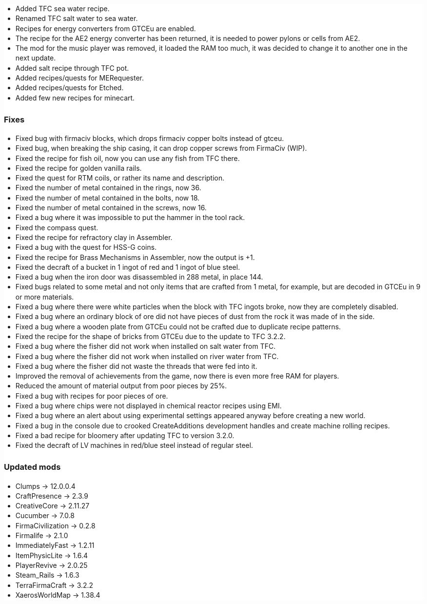 - Added TFC sea water recipe.
- Renamed TFC salt water to sea water.
- Recipes for energy converters from GTCEu are enabled.
- The recipe for the AE2 energy converter has been returned, it is needed to power pylons or cells from AE2.
- The mod for the music player was removed, it loaded the RAM too much, it was decided to change it to another one in the next update.
- Added salt recipe through TFC pot.
- Added recipes/quests for MERequester.
- Added recipes/quests for Etched.
- Added few new recipes for minecart.
### Fixes
- Fixed bug with firmaciv blocks, which drops firmaciv copper bolts instead of gtceu.
- Fixed bug, when breaking the ship casing, it can drop copper screws from FirmaCiv (WIP).
- Fixed the recipe for fish oil, now you can use any fish from TFC there.
- Fixed the recipe for golden vanilla rails.
- Fixed the quest for RTM coils, or rather its name and description.
- Fixed the number of metal contained in the rings, now 36.
- Fixed the number of metal contained in the bolts, now 18.
- Fixed the number of metal contained in the screws, now 16.
- Fixed a bug where it was impossible to put the hammer in the tool rack.
- Fixed the compass quest.
- Fixed the recipe for refractory clay in Assembler.
- Fixed a bug with the quest for HSS-G coins.
- Fixed the recipe for Brass Mechanisms in Assembler, now the output is +1.
- Fixed the decraft of a bucket in 1 ingot of red and 1 ingot of blue steel.
- Fixed a bug when the iron door was disassembled in 288 metal, in place 144.
- Fixed bugs related to some metal and not only items that are crafted from 1 metal, for example, but are decoded in GTCEu in 9 or more materials.
- Fixed a bug where there were white particles when the block with TFC ingots broke, now they are completely disabled.
- Fixed a bug where an ordinary block of ore did not have pieces of dust from the rock it was made of in the side.
- Fixed a bug where a wooden plate from GTCEu could not be crafted due to duplicate recipe patterns.
- Fixed the recipe for the shape of bricks from GTCEu due to the update to TFC 3.2.2.
- Fixed a bug where the fisher did not work when installed on salt water from TFC.
- Fixed a bug where the fisher did not work when installed on river water from TFC.
- Fixed a bug where the fisher did not waste the threads that were fed into it.
- Improved the removal of achievements from the game, now there is even more free RAM for players.
- Reduced the amount of material output from poor pieces by 25%.
- Fixed a bug with recipes for poor pieces of ore.
- Fixed a bug where chips were not displayed in chemical reactor recipes using EMI.
- Fixed a bug where an alert about using experimental settings appeared anyway before creating a new world.
- Fixed a bug in the console due to crooked CreateAdditions development handles and create machine rolling recipes.
- Fixed a bad recipe for bloomery after updating TFC to version 3.2.0.
- Fixed the decraft of LV machines in red/blue steel instead of regular steel.
### Updated mods
- Clumps -> 12.0.0.4
- CraftPresence -> 2.3.9
- CreativeCore -> 2.11.27
- Cucumber -> 7.0.8
- FirmaCivilization -> 0.2.8
- Firmalife -> 2.1.0
- ImmediatelyFast -> 1.2.11
- ItemPhysicLite -> 1.6.4
- PlayerRevive -> 2.0.25
- Steam_Rails -> 1.6.3
- TerraFirmaCraft -> 3.2.2
- XaerosWorldMap -> 1.38.4
